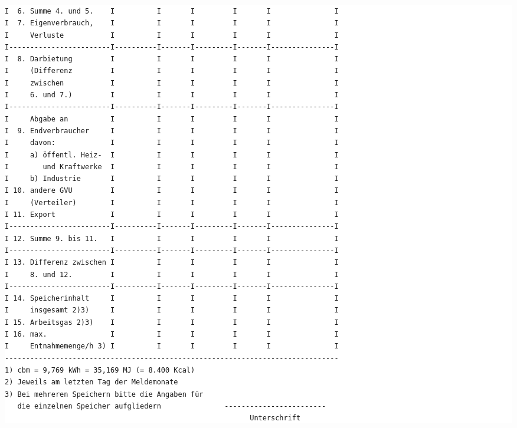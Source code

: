 ``` 
I  6. Summe 4. und 5.    I          I       I         I       I               I
I  7. Eigenverbrauch,    I          I       I         I       I               I
I     Verluste           I          I       I         I       I               I
I------------------------I----------I-------I---------I-------I---------------I
I  8. Darbietung         I          I       I         I       I               I
I     (Differenz         I          I       I         I       I               I
I     zwischen           I          I       I         I       I               I
I     6. und 7.)         I          I       I         I       I               I
I------------------------I----------I-------I---------I-------I---------------I
I     Abgabe an          I          I       I         I       I               I
I  9. Endverbraucher     I          I       I         I       I               I
I     davon:             I          I       I         I       I               I
I     a) öffentl. Heiz-  I          I       I         I       I               I
I        und Kraftwerke  I          I       I         I       I               I
I     b) Industrie       I          I       I         I       I               I
I 10. andere GVU         I          I       I         I       I               I
I     (Verteiler)        I          I       I         I       I               I
I 11. Export             I          I       I         I       I               I
I------------------------I----------I-------I---------I-------I---------------I
I 12. Summe 9. bis 11.   I          I       I         I       I               I
I------------------------I----------I-------I---------I-------I---------------I
I 13. Differenz zwischen I          I       I         I       I               I
I     8. und 12.         I          I       I         I       I               I
I------------------------I----------I-------I---------I-------I---------------I
I 14. Speicherinhalt     I          I       I         I       I               I
I     insgesamt 2)3)     I          I       I         I       I               I
I 15. Arbeitsgas 2)3)    I          I       I         I       I               I
I 16. max.               I          I       I         I       I               I
I     Entnahmemenge/h 3) I          I       I         I       I               I
-------------------------------------------------------------------------------
1) cbm = 9,769 kWh = 35,169 MJ (= 8.400 Kcal)
2) Jeweils am letzten Tag der Meldemonate
3) Bei mehreren Speichern bitte die Angaben für
   die einzelnen Speicher aufgliedern               ------------------------
                                                          Unterschrift 
```

</div>

</div>

</div>

</div>
